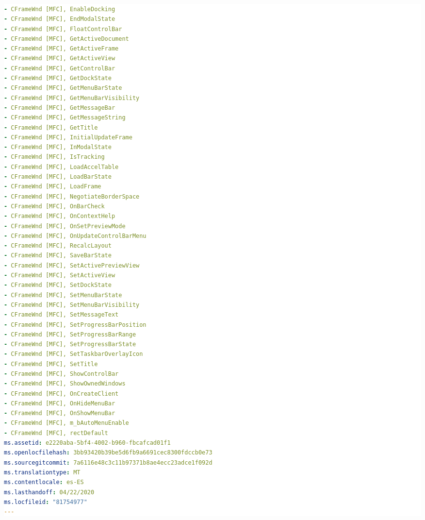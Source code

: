 ```yaml
- CFrameWnd [MFC], EnableDocking
- CFrameWnd [MFC], EndModalState
- CFrameWnd [MFC], FloatControlBar
- CFrameWnd [MFC], GetActiveDocument
- CFrameWnd [MFC], GetActiveFrame
- CFrameWnd [MFC], GetActiveView
- CFrameWnd [MFC], GetControlBar
- CFrameWnd [MFC], GetDockState
- CFrameWnd [MFC], GetMenuBarState
- CFrameWnd [MFC], GetMenuBarVisibility
- CFrameWnd [MFC], GetMessageBar
- CFrameWnd [MFC], GetMessageString
- CFrameWnd [MFC], GetTitle
- CFrameWnd [MFC], InitialUpdateFrame
- CFrameWnd [MFC], InModalState
- CFrameWnd [MFC], IsTracking
- CFrameWnd [MFC], LoadAccelTable
- CFrameWnd [MFC], LoadBarState
- CFrameWnd [MFC], LoadFrame
- CFrameWnd [MFC], NegotiateBorderSpace
- CFrameWnd [MFC], OnBarCheck
- CFrameWnd [MFC], OnContextHelp
- CFrameWnd [MFC], OnSetPreviewMode
- CFrameWnd [MFC], OnUpdateControlBarMenu
- CFrameWnd [MFC], RecalcLayout
- CFrameWnd [MFC], SaveBarState
- CFrameWnd [MFC], SetActivePreviewView
- CFrameWnd [MFC], SetActiveView
- CFrameWnd [MFC], SetDockState
- CFrameWnd [MFC], SetMenuBarState
- CFrameWnd [MFC], SetMenuBarVisibility
- CFrameWnd [MFC], SetMessageText
- CFrameWnd [MFC], SetProgressBarPosition
- CFrameWnd [MFC], SetProgressBarRange
- CFrameWnd [MFC], SetProgressBarState
- CFrameWnd [MFC], SetTaskbarOverlayIcon
- CFrameWnd [MFC], SetTitle
- CFrameWnd [MFC], ShowControlBar
- CFrameWnd [MFC], ShowOwnedWindows
- CFrameWnd [MFC], OnCreateClient
- CFrameWnd [MFC], OnHideMenuBar
- CFrameWnd [MFC], OnShowMenuBar
- CFrameWnd [MFC], m_bAutoMenuEnable
- CFrameWnd [MFC], rectDefault
ms.assetid: e2220aba-5bf4-4002-b960-fbcafcad01f1
ms.openlocfilehash: 3bb93420b39be5d6fb9a6691cec8300fdccb0e73
ms.sourcegitcommit: 7a6116e48c3c11b97371b8ae4ecc23adce1f092d
ms.translationtype: MT
ms.contentlocale: es-ES
ms.lasthandoff: 04/22/2020
ms.locfileid: "81754977"
---
```
